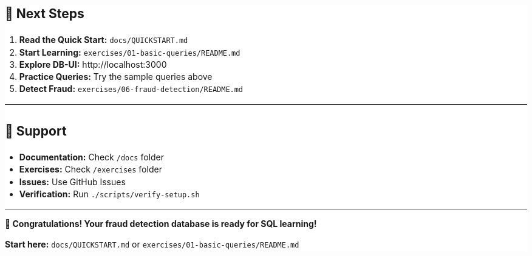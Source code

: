 
## 🤝 Next Steps

1. **Read the Quick Start:** `docs/QUICKSTART.md`
2. **Start Learning:** `exercises/01-basic-queries/README.md`
3. **Explore DB-UI:** http://localhost:3000
4. **Practice Queries:** Try the sample queries above
5. **Detect Fraud:** `exercises/06-fraud-detection/README.md`

---

## 📧 Support

- **Documentation:** Check `/docs` folder
- **Exercises:** Check `/exercises` folder
- **Issues:** Use GitHub Issues
- **Verification:** Run `./scripts/verify-setup.sh`

---

**🎉 Congratulations! Your fraud detection database is ready for SQL learning!**

**Start here:** `docs/QUICKSTART.md` or `exercises/01-basic-queries/README.md`

